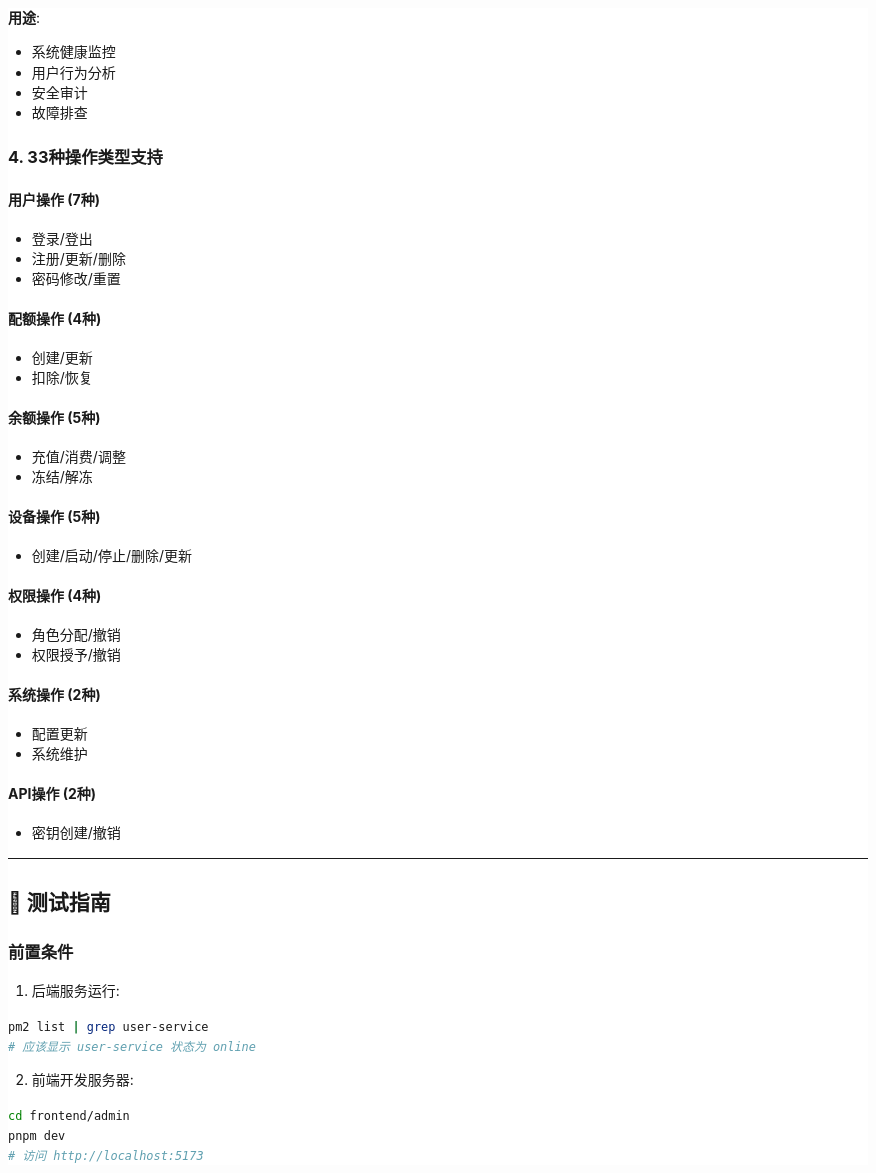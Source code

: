 **用途**:
- 系统健康监控
- 用户行为分析
- 安全审计
- 故障排查

### 4. 33种操作类型支持

#### 用户操作 (7种)
- 登录/登出
- 注册/更新/删除
- 密码修改/重置

#### 配额操作 (4种)
- 创建/更新
- 扣除/恢复

#### 余额操作 (5种)
- 充值/消费/调整
- 冻结/解冻

#### 设备操作 (5种)
- 创建/启动/停止/删除/更新

#### 权限操作 (4种)
- 角色分配/撤销
- 权限授予/撤销

#### 系统操作 (2种)
- 配置更新
- 系统维护

#### API操作 (2种)
- 密钥创建/撤销

---

## 🧪 测试指南

### 前置条件

1. 后端服务运行:
```bash
pm2 list | grep user-service
# 应该显示 user-service 状态为 online
```

2. 前端开发服务器:
```bash
cd frontend/admin
pnpm dev
# 访问 http://localhost:5173
```
